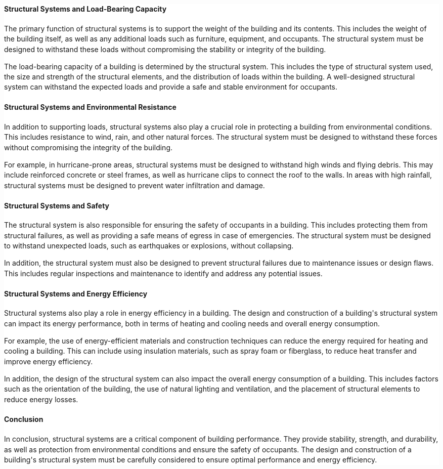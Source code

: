#### Structural Systems and Load-Bearing Capacity

The primary function of structural systems is to support the weight of the building and its contents. This includes the weight of the building itself, as well as any additional loads such as furniture, equipment, and occupants. The structural system must be designed to withstand these loads without compromising the stability or integrity of the building.

The load-bearing capacity of a building is determined by the structural system. This includes the type of structural system used, the size and strength of the structural elements, and the distribution of loads within the building. A well-designed structural system can withstand the expected loads and provide a safe and stable environment for occupants.

#### Structural Systems and Environmental Resistance

In addition to supporting loads, structural systems also play a crucial role in protecting a building from environmental conditions. This includes resistance to wind, rain, and other natural forces. The structural system must be designed to withstand these forces without compromising the integrity of the building.

For example, in hurricane-prone areas, structural systems must be designed to withstand high winds and flying debris. This may include reinforced concrete or steel frames, as well as hurricane clips to connect the roof to the walls. In areas with high rainfall, structural systems must be designed to prevent water infiltration and damage.

#### Structural Systems and Safety

The structural system is also responsible for ensuring the safety of occupants in a building. This includes protecting them from structural failures, as well as providing a safe means of egress in case of emergencies. The structural system must be designed to withstand unexpected loads, such as earthquakes or explosions, without collapsing.

In addition, the structural system must also be designed to prevent structural failures due to maintenance issues or design flaws. This includes regular inspections and maintenance to identify and address any potential issues.

#### Structural Systems and Energy Efficiency

Structural systems also play a role in energy efficiency in a building. The design and construction of a building's structural system can impact its energy performance, both in terms of heating and cooling needs and overall energy consumption.

For example, the use of energy-efficient materials and construction techniques can reduce the energy required for heating and cooling a building. This can include using insulation materials, such as spray foam or fiberglass, to reduce heat transfer and improve energy efficiency.

In addition, the design of the structural system can also impact the overall energy consumption of a building. This includes factors such as the orientation of the building, the use of natural lighting and ventilation, and the placement of structural elements to reduce energy losses.

#### Conclusion

In conclusion, structural systems are a critical component of building performance. They provide stability, strength, and durability, as well as protection from environmental conditions and ensure the safety of occupants. The design and construction of a building's structural system must be carefully considered to ensure optimal performance and energy efficiency. 
